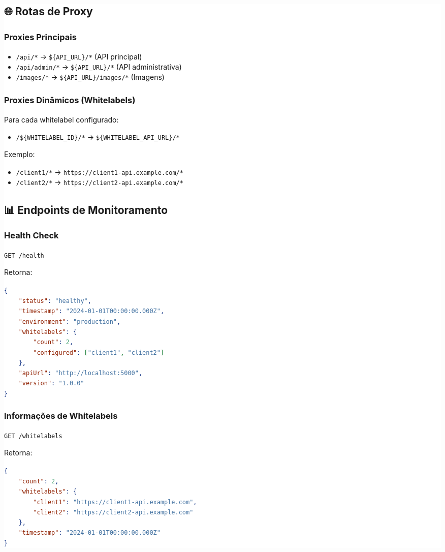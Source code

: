 ## 🌐 Rotas de Proxy

### Proxies Principais

- `/api/*` → `${API_URL}/*` (API principal)
- `/api/admin/*` → `${API_URL}/*` (API administrativa)
- `/images/*` → `${API_URL}/images/*` (Imagens)

### Proxies Dinâmicos (Whitelabels)

Para cada whitelabel configurado:
- `/${WHITELABEL_ID}/*` → `${WHITELABEL_API_URL}/*`

Exemplo:
- `/client1/*` → `https://client1-api.example.com/*`
- `/client2/*` → `https://client2-api.example.com/*`

## 📊 Endpoints de Monitoramento

### Health Check
```
GET /health
```

Retorna:
```json
{
    "status": "healthy",
    "timestamp": "2024-01-01T00:00:00.000Z",
    "environment": "production",
    "whitelabels": {
        "count": 2,
        "configured": ["client1", "client2"]
    },
    "apiUrl": "http://localhost:5000",
    "version": "1.0.0"
}
```

### Informações de Whitelabels
```
GET /whitelabels
```

Retorna:
```json
{
    "count": 2,
    "whitelabels": {
        "client1": "https://client1-api.example.com",
        "client2": "https://client2-api.example.com"
    },
    "timestamp": "2024-01-01T00:00:00.000Z"
}
```
